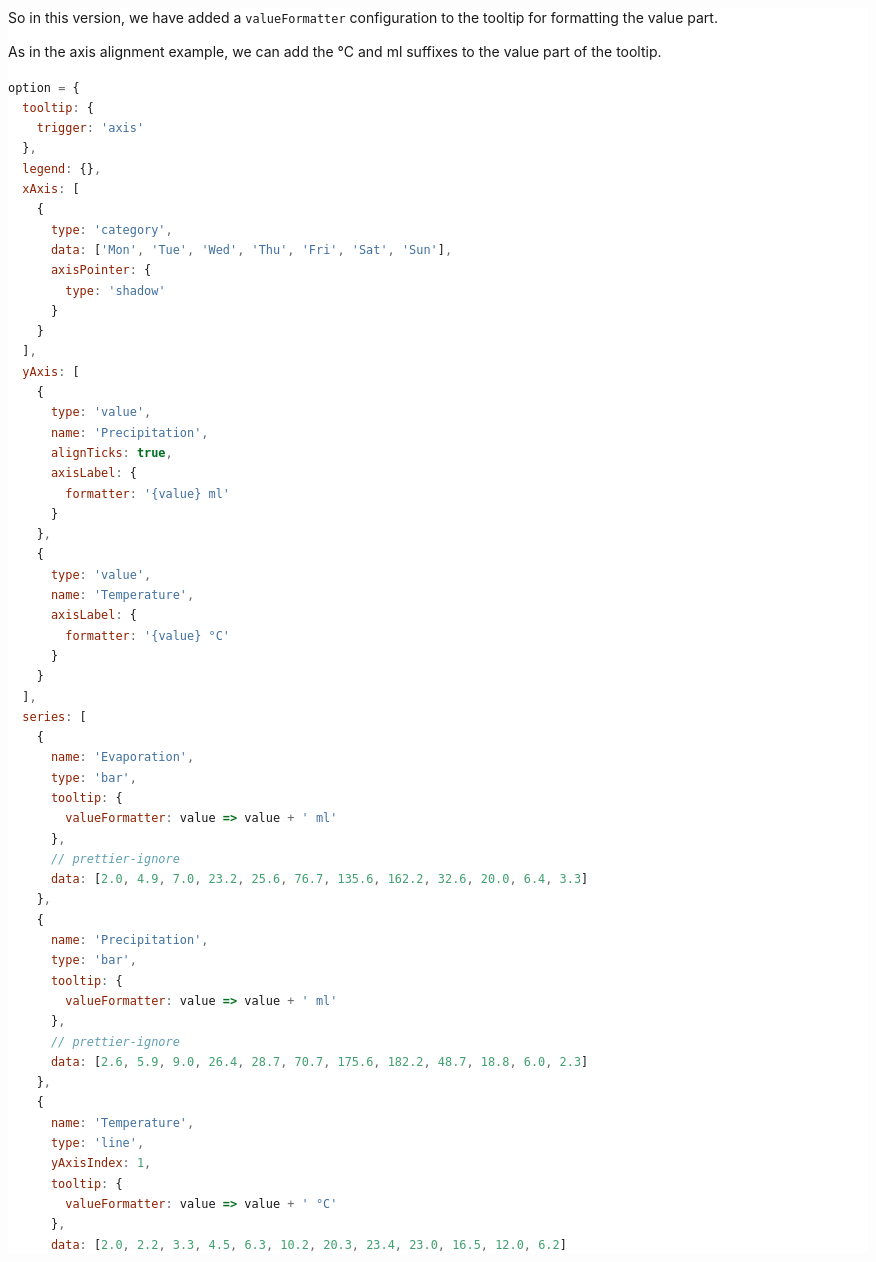 So in this version, we have added a `valueFormatter` configuration to the tooltip for formatting the value part.

As in the axis alignment example, we can add the °C and ml suffixes to the value part of the tooltip.

```js live { layout: 'bt' }
option = {
  tooltip: {
    trigger: 'axis'
  },
  legend: {},
  xAxis: [
    {
      type: 'category',
      data: ['Mon', 'Tue', 'Wed', 'Thu', 'Fri', 'Sat', 'Sun'],
      axisPointer: {
        type: 'shadow'
      }
    }
  ],
  yAxis: [
    {
      type: 'value',
      name: 'Precipitation',
      alignTicks: true,
      axisLabel: {
        formatter: '{value} ml'
      }
    },
    {
      type: 'value',
      name: 'Temperature',
      axisLabel: {
        formatter: '{value} °C'
      }
    }
  ],
  series: [
    {
      name: 'Evaporation',
      type: 'bar',
      tooltip: {
        valueFormatter: value => value + ' ml'
      },
      // prettier-ignore
      data: [2.0, 4.9, 7.0, 23.2, 25.6, 76.7, 135.6, 162.2, 32.6, 20.0, 6.4, 3.3]
    },
    {
      name: 'Precipitation',
      type: 'bar',
      tooltip: {
        valueFormatter: value => value + ' ml'
      },
      // prettier-ignore
      data: [2.6, 5.9, 9.0, 26.4, 28.7, 70.7, 175.6, 182.2, 48.7, 18.8, 6.0, 2.3]
    },
    {
      name: 'Temperature',
      type: 'line',
      yAxisIndex: 1,
      tooltip: {
        valueFormatter: value => value + ' °C'
      },
      data: [2.0, 2.2, 3.3, 4.5, 6.3, 10.2, 20.3, 23.4, 23.0, 16.5, 12.0, 6.2]
```